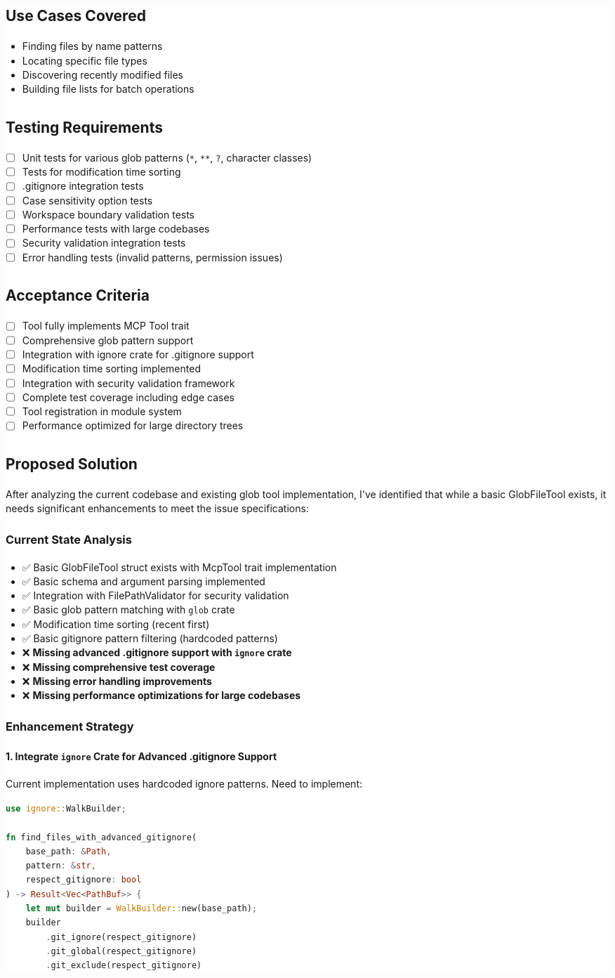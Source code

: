 ## Use Cases Covered
- Finding files by name patterns
- Locating specific file types
- Discovering recently modified files
- Building file lists for batch operations

## Testing Requirements
- [ ] Unit tests for various glob patterns (`*`, `**`, `?`, character classes)
- [ ] Tests for modification time sorting
- [ ] .gitignore integration tests
- [ ] Case sensitivity option tests
- [ ] Workspace boundary validation tests
- [ ] Performance tests with large codebases
- [ ] Security validation integration tests
- [ ] Error handling tests (invalid patterns, permission issues)

## Acceptance Criteria
- [ ] Tool fully implements MCP Tool trait
- [ ] Comprehensive glob pattern support
- [ ] Integration with ignore crate for .gitignore support
- [ ] Modification time sorting implemented
- [ ] Integration with security validation framework
- [ ] Complete test coverage including edge cases
- [ ] Tool registration in module system
- [ ] Performance optimized for large directory trees

## Proposed Solution

After analyzing the current codebase and existing glob tool implementation, I've identified that while a basic GlobFileTool exists, it needs significant enhancements to meet the issue specifications:

### Current State Analysis
- ✅ Basic GlobFileTool struct exists with McpTool trait implementation
- ✅ Basic schema and argument parsing implemented
- ✅ Integration with FilePathValidator for security validation
- ✅ Basic glob pattern matching with `glob` crate
- ✅ Modification time sorting (recent first)
- ✅ Basic gitignore pattern filtering (hardcoded patterns)
- ❌ **Missing advanced .gitignore support with `ignore` crate**
- ❌ **Missing comprehensive test coverage**
- ❌ **Missing error handling improvements**
- ❌ **Missing performance optimizations for large codebases**

### Enhancement Strategy

#### 1. Integrate `ignore` Crate for Advanced .gitignore Support
Current implementation uses hardcoded ignore patterns. Need to implement:
```rust
use ignore::WalkBuilder;

fn find_files_with_advanced_gitignore(
    base_path: &Path, 
    pattern: &str, 
    respect_gitignore: bool
) -> Result<Vec<PathBuf>> {
    let mut builder = WalkBuilder::new(base_path);
    builder
        .git_ignore(respect_gitignore)
        .git_global(respect_gitignore)
        .git_exclude(respect_gitignore)
```